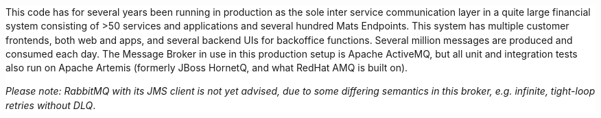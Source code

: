 This code has for several years been running in production as the sole inter service communication layer in a quite
large financial system consisting of >50 services and applications and several hundred Mats Endpoints. This system has
multiple customer frontends, both web and apps, and several backend UIs for backoffice functions. Several million
messages are produced and consumed each day. The Message Broker in use in this production setup is Apache ActiveMQ, but
all unit and integration tests also run on Apache Artemis (formerly JBoss HornetQ, and what RedHat AMQ is built on).

*Please note: RabbitMQ with its JMS client is not yet advised, due to some differing semantics in this broker, e.g.
infinite, tight-loop retries without DLQ*.

